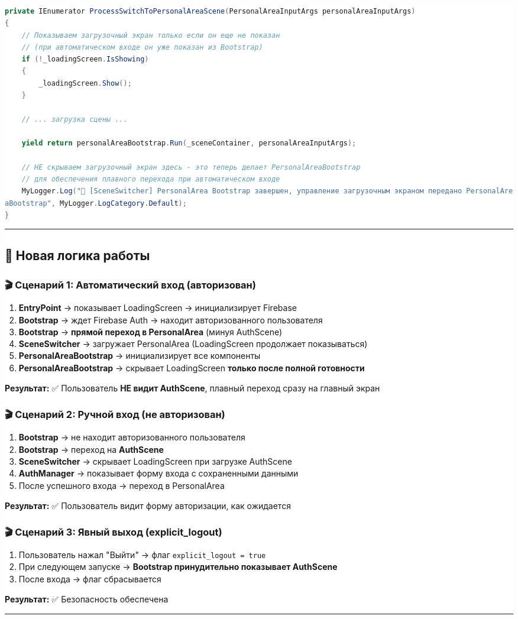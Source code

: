 ```csharp
private IEnumerator ProcessSwitchToPersonalAreaScene(PersonalAreaInputArgs personalAreaInputArgs)
{
    // Показываем загрузочный экран только если он еще не показан
    // (при автоматическом входе он уже показан из Bootstrap)
    if (!_loadingScreen.IsShowing)
    {
        _loadingScreen.Show();
    }

    // ... загрузка сцены ...

    yield return personalAreaBootstrap.Run(_sceneContainer, personalAreaInputArgs);

    // НЕ скрываем загрузочный экран здесь - это теперь делает PersonalAreaBootstrap
    // для обеспечения плавного перехода при автоматическом входе
    MyLogger.Log("🎯 [SceneSwitcher] PersonalArea Bootstrap завершен, управление загрузочным экраном передано PersonalAreaBootstrap", MyLogger.LogCategory.Default);
}
```

---

## 🔄 Новая логика работы

### 🎬 Сценарий 1: Автоматический вход (авторизован)
1. **EntryPoint** → показывает LoadingScreen → инициализирует Firebase
2. **Bootstrap** → ждет Firebase Auth → находит авторизованного пользователя
3. **Bootstrap** → **прямой переход в PersonalArea** (минуя AuthScene)
4. **SceneSwitcher** → загружает PersonalArea (LoadingScreen продолжает показываться)
5. **PersonalAreaBootstrap** → инициализирует все компоненты
6. **PersonalAreaBootstrap** → скрывает LoadingScreen **только после полной готовности**

**Результат:** ✅ Пользователь **НЕ видит AuthScene**, плавный переход сразу на главный экран

### 🎬 Сценарий 2: Ручной вход (не авторизован)
1. **Bootstrap** → не находит авторизованного пользователя
2. **Bootstrap** → переход на **AuthScene**
3. **SceneSwitcher** → скрывает LoadingScreen при загрузке AuthScene
4. **AuthManager** → показывает форму входа с сохраненными данными
5. После успешного входа → переход в PersonalArea

**Результат:** ✅ Пользователь видит форму авторизации, как ожидается

### 🎬 Сценарий 3: Явный выход (explicit_logout)
1. Пользователь нажал "Выйти" → флаг `explicit_logout = true`
2. При следующем запуске → **Bootstrap принудительно показывает AuthScene**
3. После входа → флаг сбрасывается

**Результат:** ✅ Безопасность обеспечена

---
